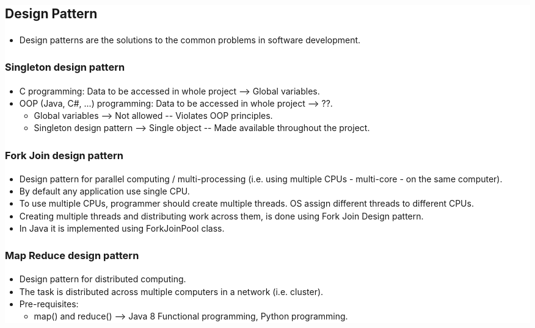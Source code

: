 ## Design Pattern
* Design patterns are the solutions to the common problems in software development.

### Singleton design pattern
* C programming: Data to be accessed in whole project --> Global variables.
* OOP (Java, C#, ...) programming: Data to be accessed in whole project --> ??.
	* Global variables --> Not allowed -- Violates OOP principles.
	* Singleton design pattern --> Single object -- Made available throughout the project.

### Fork Join design pattern
* Design pattern for parallel computing / multi-processing (i.e. using multiple CPUs - multi-core - on the same computer).
* By default any application use single CPU.
* To use multiple CPUs, programmer should create multiple threads. OS assign different threads to different CPUs.
* Creating multiple threads and distributing work across them, is done using Fork Join Design pattern.
* In Java it is implemented using ForkJoinPool class.

### Map Reduce design pattern
* Design pattern for distributed computing.
* The task is distributed across multiple computers in a network (i.e. cluster).
* Pre-requisites:
	* map() and reduce() --> Java 8 Functional programming, Python programming.

